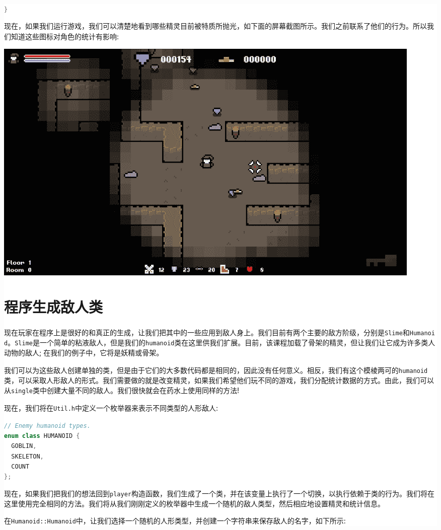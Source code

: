 ```cpp
}
```

现在，如果我们运行游戏，我们可以清楚地看到哪些精灵目前被特质所抛光，如下面的屏幕截图所示。我们之前联系了他们的行为。所以我们知道这些图标对角色的统计有影响:

![Setting trait sprites](img/B04920_05_03.jpg)

# 程序生成敌人类

现在玩家在程序上是很好的和真正的生成，让我们把其中的一些应用到敌人身上。我们目前有两个主要的敌方阶级，分别是`Slime`和`Humanoid`。`Slime`是一个简单的粘液敌人，但是我们的`humanoid`类在这里供我们扩展。目前，该课程加载了骨架的精灵，但让我们让它成为许多类人动物的敌人; 在我们的例子中，它将是妖精或骨架。

我们可以为这些敌人创建单独的类，但是由于它们的大多数代码都是相同的，因此没有任何意义。相反，我们有这个模棱两可的`humanoid`类，可以采取人形敌人的形式。我们需要做的就是改变精灵，如果我们希望他们玩不同的游戏，我们分配统计数据的方式。由此，我们可以从`single`类中创建大量不同的敌人。我们很快就会在药水上使用同样的方法!

现在，我们将在`Util.h`中定义一个枚举器来表示不同类型的人形敌人:

```cpp
// Enemy humanoid types.
enum class HUMANOID {
  GOBLIN,
  SKELETON,
  COUNT
};
```

现在，如果我们把我们的想法回到`player`构造函数，我们生成了一个类，并在该变量上执行了一个切换，以执行依赖于类的行为。我们将在这里使用完全相同的方法。我们将从我们刚刚定义的枚举器中生成一个随机的敌人类型，然后相应地设置精灵和统计信息。

在`Humanoid::Humanoid`中，让我们选择一个随机的人形类型，并创建一个字符串来保存敌人的名字，如下所示:
